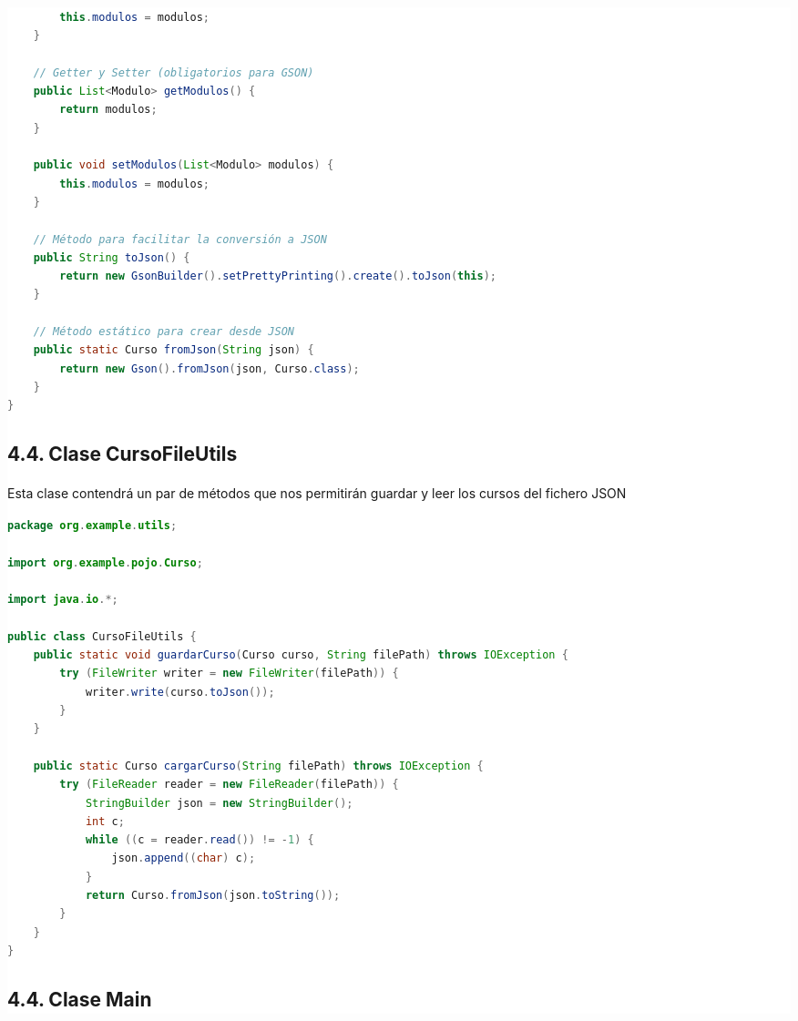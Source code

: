 ```java title="Curso.java"
        this.modulos = modulos;
    }

    // Getter y Setter (obligatorios para GSON)
    public List<Modulo> getModulos() {
        return modulos;
    }

    public void setModulos(List<Modulo> modulos) {
        this.modulos = modulos;
    }

    // Método para facilitar la conversión a JSON
    public String toJson() {
        return new GsonBuilder().setPrettyPrinting().create().toJson(this);
    }

    // Método estático para crear desde JSON
    public static Curso fromJson(String json) {
        return new Gson().fromJson(json, Curso.class);
    }
}

```

## 4.4. Clase CursoFileUtils

Esta clase contendrá un par de métodos que nos permitirán guardar y leer los cursos del fichero JSON

```java title="CursoFileUtils.java"
package org.example.utils;

import org.example.pojo.Curso;

import java.io.*;

public class CursoFileUtils {
    public static void guardarCurso(Curso curso, String filePath) throws IOException {
        try (FileWriter writer = new FileWriter(filePath)) {
            writer.write(curso.toJson());
        }
    }

    public static Curso cargarCurso(String filePath) throws IOException {
        try (FileReader reader = new FileReader(filePath)) {
            StringBuilder json = new StringBuilder();
            int c;
            while ((c = reader.read()) != -1) {
                json.append((char) c);
            }
            return Curso.fromJson(json.toString());
        }
    }
}

```
## 4.4. Clase Main
